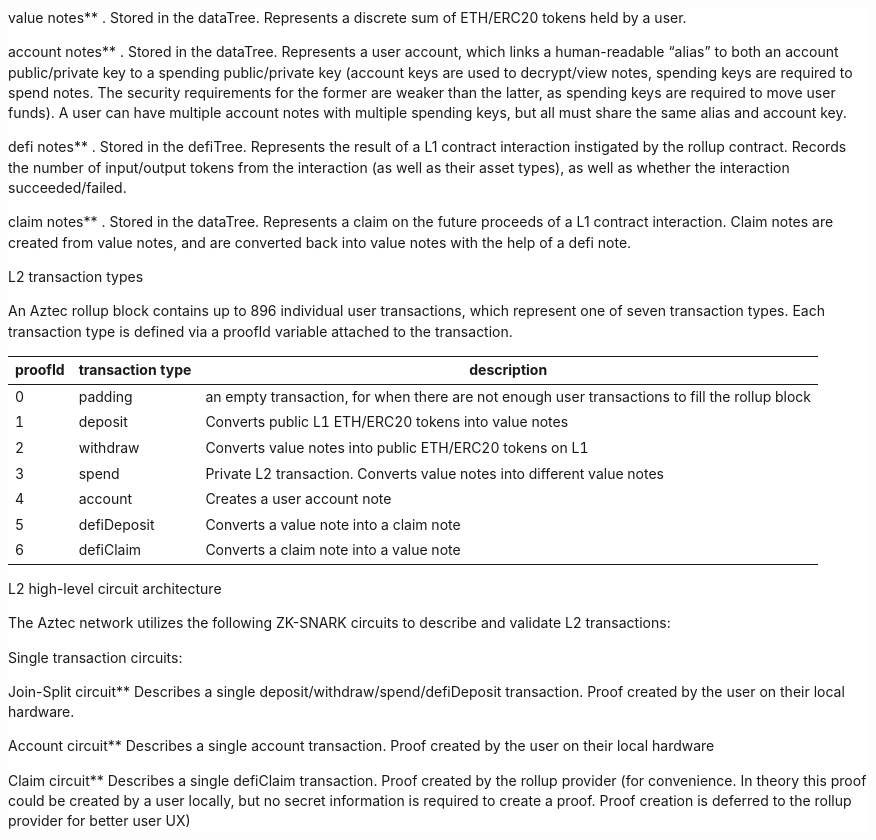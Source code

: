value notes\*\*
. Stored in the dataTree. Represents a discrete sum of ETH/ERC20 tokens held by a user.

account notes\*\*
. Stored in the dataTree. Represents a user account, which links a human-readable “alias” to both an account public/private key to a spending public/private key (account keys are used to decrypt/view notes, spending keys are required to spend notes. The security requirements for the former are weaker than the latter, as spending keys are required to move user funds). A user can have multiple account notes with multiple spending keys, but all must share the same alias and account key.

defi notes\*\*
. Stored in the defiTree. Represents the result of a L1 contract interaction instigated by the rollup contract. Records the number of input/output tokens from the interaction (as well as their asset types), as well as whether the interaction succeeded/failed.

claim notes\*\*
. Stored in the dataTree. Represents a claim on the future proceeds of a L1 contract interaction. Claim notes are created from value notes, and are converted back into value notes with the help of a defi note.

L2 transaction types

An Aztec rollup block contains up to 896 individual user transactions, which represent one of seven transaction types. Each transaction type is defined via a proofId variable attached to the transaction.

| proofId | transaction type | description                                                                                    |
| ------- | ---------------- | ---------------------------------------------------------------------------------------------- |
| 0       | padding          | an empty transaction, for when there are not enough user transactions to fill the rollup block |
| 1       | deposit          | Converts public L1 ETH/ERC20 tokens into value notes                                           |
| 2       | withdraw         | Converts value notes into public ETH/ERC20 tokens on L1                                        |
| 3       | spend            | Private L2 transaction. Converts value notes into different value notes                        |
| 4       | account          | Creates a user account note                                                                    |
| 5       | defiDeposit      | Converts a value note into a claim note                                                        |
| 6       | defiClaim        | Converts a claim note into a value note                                                        |

L2 high-level circuit architecture

The Aztec network utilizes the following ZK-SNARK circuits to describe and validate L2 transactions:

Single transaction circuits:

Join-Split circuit\*\*
Describes a single deposit/withdraw/spend/defiDeposit transaction. Proof created by the user on their local hardware.

Account circuit\*\*
Describes a single account transaction. Proof created by the user on their local hardware

Claim circuit\*\*
Describes a single defiClaim transaction. Proof created by the rollup provider (for convenience. In theory this proof could be created by a user locally, but no secret information is required to create a proof. Proof creation is deferred to the rollup provider for better user UX)
